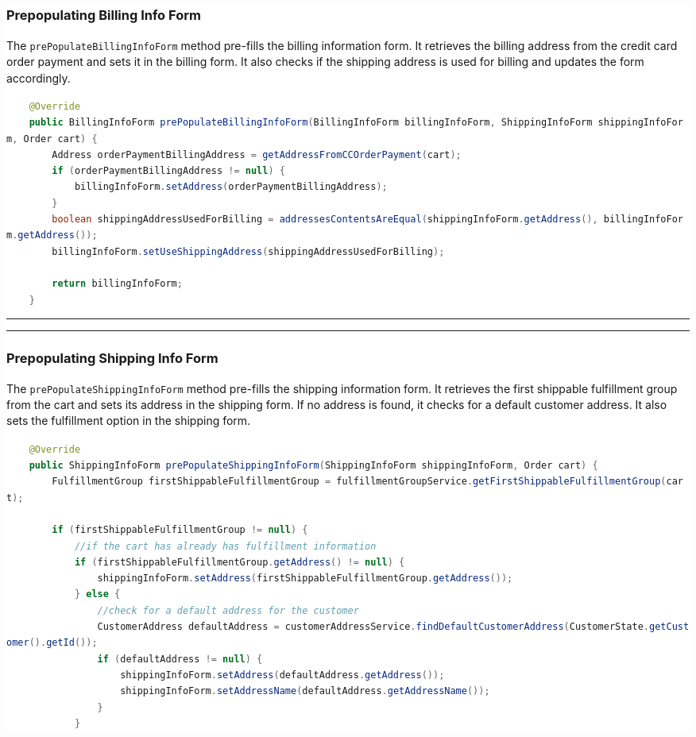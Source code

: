 ### Prepopulating Billing Info Form

The <SwmToken path="/core/broadleaf-framework-web/src/main/java/org/broadleafcommerce/core/web/checkout/service/CheckoutFormServiceImpl.java" pos="111:5:5" line-data="    public BillingInfoForm prePopulateBillingInfoForm(BillingInfoForm billingInfoForm, ShippingInfoForm shippingInfoForm, Order cart) {" repo-id="Z2l0aHViJTNBJTNBQnJvYWRsZWFmQ29tbWVyY2UtZGVtbyUzQSUzQWdpbGFkbmF2b3Q=" repo-name="BroadleafCommerce-demo">`prePopulateBillingInfoForm`</SwmToken> method pre-fills the billing information form. It retrieves the billing address from the credit card order payment and sets it in the billing form. It also checks if the shipping address is used for billing and updates the form accordingly.

```java
    @Override
    public BillingInfoForm prePopulateBillingInfoForm(BillingInfoForm billingInfoForm, ShippingInfoForm shippingInfoForm, Order cart) {
        Address orderPaymentBillingAddress = getAddressFromCCOrderPayment(cart);
        if (orderPaymentBillingAddress != null) {
            billingInfoForm.setAddress(orderPaymentBillingAddress);
        }
        boolean shippingAddressUsedForBilling = addressesContentsAreEqual(shippingInfoForm.getAddress(), billingInfoForm.getAddress());
        billingInfoForm.setUseShippingAddress(shippingAddressUsedForBilling);

        return billingInfoForm;
    }
```

---

</SwmSnippet>

<SwmSnippet path="/core/broadleaf-framework-web/src/main/java/org/broadleafcommerce/core/web/checkout/service/CheckoutFormServiceImpl.java" line="83" repo-id="testRepoId">

---

### Prepopulating Shipping Info Form

The <SwmToken path="/core/broadleaf-framework-web/src/main/java/org/broadleafcommerce/core/web/checkout/service/CheckoutFormServiceImpl.java" pos="84:5:5" line-data="    public ShippingInfoForm prePopulateShippingInfoForm(ShippingInfoForm shippingInfoForm, Order cart) {" repo-id="Z2l0aHViJTNBJTNBQnJvYWRsZWFmQ29tbWVyY2UtZGVtbyUzQSUzQWdpbGFkbmF2b3Q=" repo-name="BroadleafCommerce-demo">`prePopulateShippingInfoForm`</SwmToken> method pre-fills the shipping information form. It retrieves the first shippable fulfillment group from the cart and sets its address in the shipping form. If no address is found, it checks for a default customer address. It also sets the fulfillment option in the shipping form.

```java
    @Override
    public ShippingInfoForm prePopulateShippingInfoForm(ShippingInfoForm shippingInfoForm, Order cart) {
        FulfillmentGroup firstShippableFulfillmentGroup = fulfillmentGroupService.getFirstShippableFulfillmentGroup(cart);

        if (firstShippableFulfillmentGroup != null) {
            //if the cart has already has fulfillment information
            if (firstShippableFulfillmentGroup.getAddress() != null) {
                shippingInfoForm.setAddress(firstShippableFulfillmentGroup.getAddress());
            } else {
                //check for a default address for the customer
                CustomerAddress defaultAddress = customerAddressService.findDefaultCustomerAddress(CustomerState.getCustomer().getId());
                if (defaultAddress != null) {
                    shippingInfoForm.setAddress(defaultAddress.getAddress());
                    shippingInfoForm.setAddressName(defaultAddress.getAddressName());
                }
            }
```
